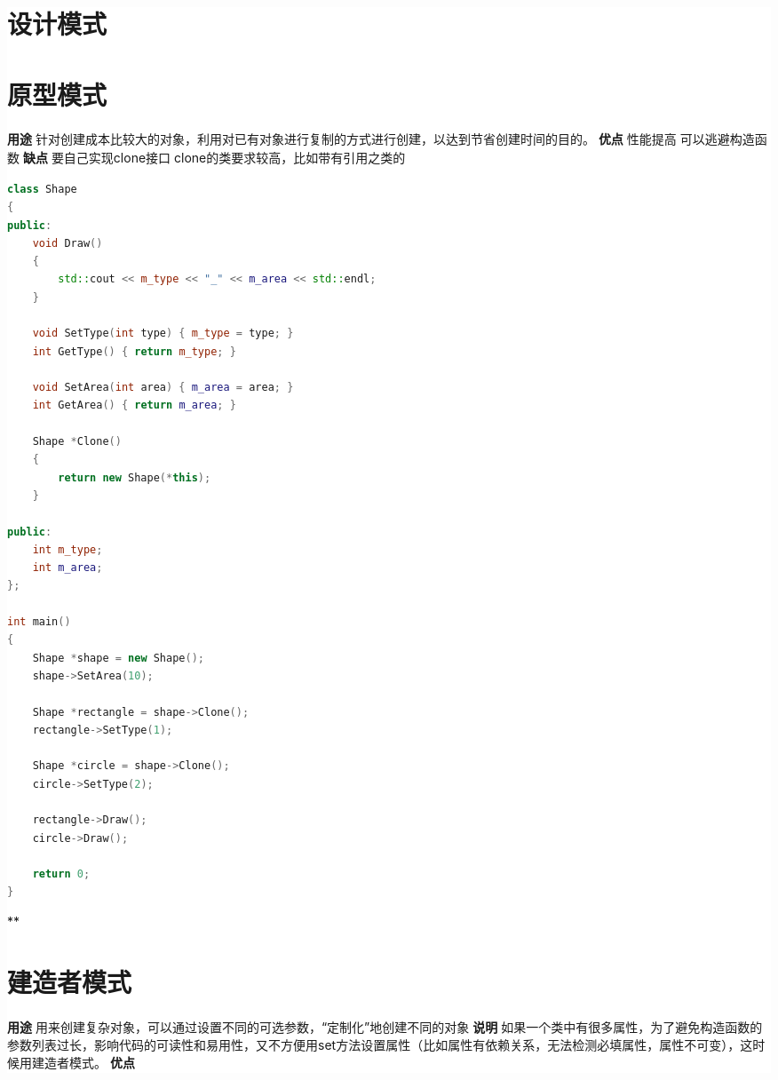 # 设计模式

# ****原型模式****
****用途****
针对创建成本比较大的对象，利用对已有对象进行复制的方式进行创建，以达到节省创建时间的目的。
**优点**
性能提高
可以逃避构造函数
**缺点**
要自己实现clone接口
clone的类要求较高，比如带有引用之类的
```cpp
class Shape
{
public:
	void Draw()
	{
		std::cout << m_type << "_" << m_area << std::endl;
	}

	void SetType(int type) { m_type = type; }
	int GetType() { return m_type; }

	void SetArea(int area) { m_area = area; }
	int GetArea() { return m_area; }

	Shape *Clone()
	{
		return new Shape(*this);
	}

public:
	int m_type;
	int m_area;
};

int main()
{
	Shape *shape = new Shape();
	shape->SetArea(10);

	Shape *rectangle = shape->Clone();
	rectangle->SetType(1);

	Shape *circle = shape->Clone();
	circle->SetType(2);

	rectangle->Draw();
	circle->Draw();

	return 0;
}
```
**
# 建造者模式
**用途**
用来创建复杂对象，可以通过设置不同的可选参数，“定制化”地创建不同的对象
**说明**
如果一个类中有很多属性，为了避免构造函数的参数列表过长，影响代码的可读性和易用性，又不方便用set方法设置属性（比如属性有依赖关系，无法检测必填属性，属性不可变），这时候用建造者模式。
**优点**